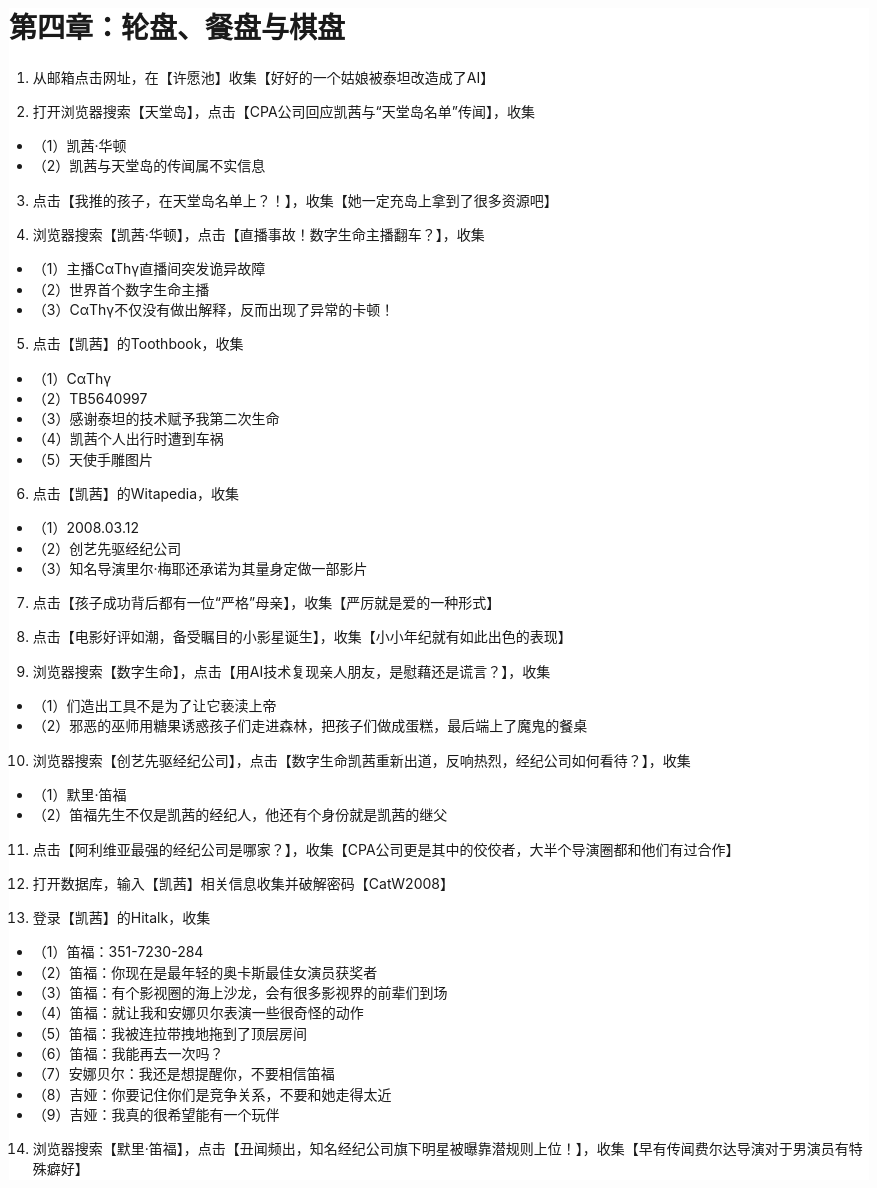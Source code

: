 # 第四章：轮盘、餐盘与棋盘

1. 从邮箱点击网址，在【许愿池】收集【好好的一个姑娘被泰坦改造成了AI】

2. 打开浏览器搜索【天堂岛】，点击【CPA公司回应凯茜与“天堂岛名单”传闻】，收集
* （1）凯茜·华顿
* （2）凯茜与天堂岛的传闻属不实信息

3. 点击【我推的孩子，在天堂岛名单上？！】，收集【她一定充岛上拿到了很多资源吧】

4. 浏览器搜索【凯茜·华顿】，点击【直播事故！数字生命主播翻车？】，收集
* （1）主播CαThγ直播间突发诡异故障
* （2）世界首个数字生命主播
* （3）CαThγ不仅没有做出解释，反而出现了异常的卡顿！

5. 点击【凯茜】的Toothbook，收集
* （1）CαThγ
* （2）TB5640997
* （3）感谢泰坦的技术赋予我第二次生命
* （4）凯茜个人出行时遭到车祸
* （5）天使手雕图片

6. 点击【凯茜】的Witapedia，收集
* （1）2008.03.12
* （2）创艺先驱经纪公司
* （3）知名导演里尔·梅耶还承诺为其量身定做一部影片

7. 点击【孩子成功背后都有一位“严格”母亲】，收集【严厉就是爱的一种形式】

8. 点击【电影好评如潮，备受瞩目的小影星诞生】，收集【小小年纪就有如此出色的表现】

9. 浏览器搜索【数字生命】，点击【用AI技术复现亲人朋友，是慰藉还是谎言？】，收集
* （1）们造出工具不是为了让它亵渎上帝
* （2）邪恶的巫师用糖果诱惑孩子们走进森林，把孩子们做成蛋糕，最后端上了魔鬼的餐桌

10. 浏览器搜索【创艺先驱经纪公司】，点击【数字生命凯茜重新出道，反响热烈，经纪公司如何看待？】，收集
* （1）默里·笛福
* （2）笛福先生不仅是凯茜的经纪人，他还有个身份就是凯茜的继父

11. 点击【阿利维亚最强的经纪公司是哪家？】，收集【CPA公司更是其中的佼佼者，大半个导演圈都和他们有过合作】

12. 打开数据库，输入【凯茜】相关信息收集并破解密码【CatW2008】

13. 登录【凯茜】的Hitalk，收集
* （1）笛福：351-7230-284
* （2）笛福：你现在是最年轻的奥卡斯最佳女演员获奖者
* （3）笛福：有个影视圈的海上沙龙，会有很多影视界的前辈们到场
* （4）笛福：就让我和安娜贝尔表演一些很奇怪的动作
* （5）笛福：我被连拉带拽地拖到了顶层房间
* （6）笛福：我能再去一次吗？
* （7）安娜贝尔：我还是想提醒你，不要相信笛福
* （8）吉娅：你要记住你们是竞争关系，不要和她走得太近
* （9）吉娅：我真的很希望能有一个玩伴

14. 浏览器搜索【默里·笛福】，点击【丑闻频出，知名经纪公司旗下明星被曝靠潜规则上位！】，收集【早有传闻费尔达导演对于男演员有特殊癖好】
